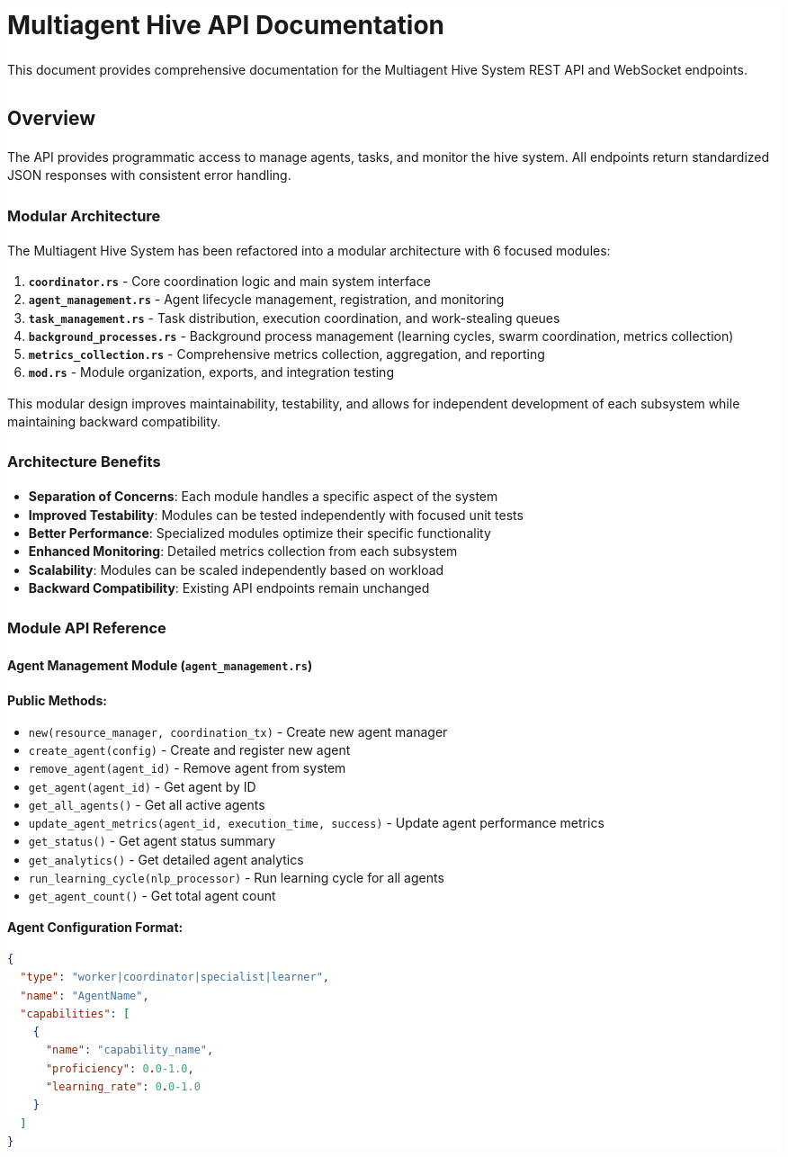 # Multiagent Hive API Documentation

This document provides comprehensive documentation for the Multiagent Hive System REST API and WebSocket endpoints.

## Overview

The API provides programmatic access to manage agents, tasks, and monitor the hive system. All endpoints return standardized JSON responses with consistent error handling.

### Modular Architecture

The Multiagent Hive System has been refactored into a modular architecture with 6 focused modules:

1. **`coordinator.rs`** - Core coordination logic and main system interface
2. **`agent_management.rs`** - Agent lifecycle management, registration, and monitoring
3. **`task_management.rs`** - Task distribution, execution coordination, and work-stealing queues
4. **`background_processes.rs`** - Background process management (learning cycles, swarm coordination, metrics collection)
5. **`metrics_collection.rs`** - Comprehensive metrics collection, aggregation, and reporting
6. **`mod.rs`** - Module organization, exports, and integration testing

This modular design improves maintainability, testability, and allows for independent development of each subsystem while maintaining backward compatibility.

### Architecture Benefits

- **Separation of Concerns**: Each module handles a specific aspect of the system
- **Improved Testability**: Modules can be tested independently with focused unit tests
- **Better Performance**: Specialized modules optimize their specific functionality
- **Enhanced Monitoring**: Detailed metrics collection from each subsystem
- **Scalability**: Modules can be scaled independently based on workload
- **Backward Compatibility**: Existing API endpoints remain unchanged

### Module API Reference

#### Agent Management Module (`agent_management.rs`)

**Public Methods:**
- `new(resource_manager, coordination_tx)` - Create new agent manager
- `create_agent(config)` - Create and register new agent
- `remove_agent(agent_id)` - Remove agent from system
- `get_agent(agent_id)` - Get agent by ID
- `get_all_agents()` - Get all active agents
- `update_agent_metrics(agent_id, execution_time, success)` - Update agent performance metrics
- `get_status()` - Get agent status summary
- `get_analytics()` - Get detailed agent analytics
- `run_learning_cycle(nlp_processor)` - Run learning cycle for all agents
- `get_agent_count()` - Get total agent count

**Agent Configuration Format:**
```json
{
  "type": "worker|coordinator|specialist|learner",
  "name": "AgentName",
  "capabilities": [
    {
      "name": "capability_name",
      "proficiency": 0.0-1.0,
      "learning_rate": 0.0-1.0
    }
  ]
}
```
